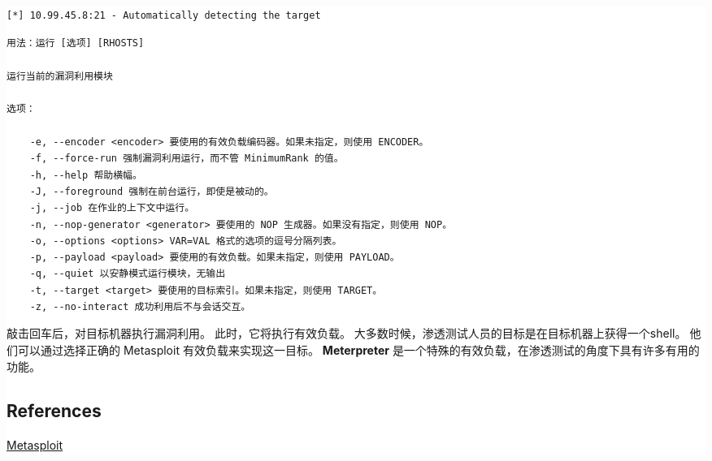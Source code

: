 ```
[*] 10.99.45.8:21 - Automatically detecting the target
```

```
用法：运行 [选项] [RHOSTS]

运行当前的漏洞利用模块

选项：

    -e, --encoder <encoder> 要使用的有效负载编码器。如果未指定，则使用 E​​NCODER。
    -f, --force-run 强制漏洞利用运行，而不管 MinimumRank 的值。
    -h, --help 帮助横幅。
    -J, --foreground 强制在前台运行，即使是被动的。
    -j, --job 在作业的上下文中运行。
    -n, --nop-generator <generator> 要使用的 NOP 生成器。如果没有指定，则使用 NOP。
    -o, --options <options> VAR=VAL 格式的选项的逗号分隔列表。
    -p, --payload <payload> 要使用的有效负载。如果未指定，则使用 PAYLOAD。
    -q, --quiet 以安静模式运行模块，无输出
    -t, --target <target> 要使用的目标索引。如果未指定，则使用 TARGET。
    -z, --no-interact 成功利用后不与会话交互。
```

敲击回车后，对目标机器执行漏洞利用。 此时，它将执行有效负载。
大多数时候，渗透测试人员的目标是在目标机器上获得一个shell。 他们可以通过选择正确的 Metasploit 有效负载来实现这一目标。 **Meterpreter** 是一个特殊的有效负载，在渗透测试的角度下具有许多有用的功能。

## References
[Metasploit](https://www.metasploit.com/)
